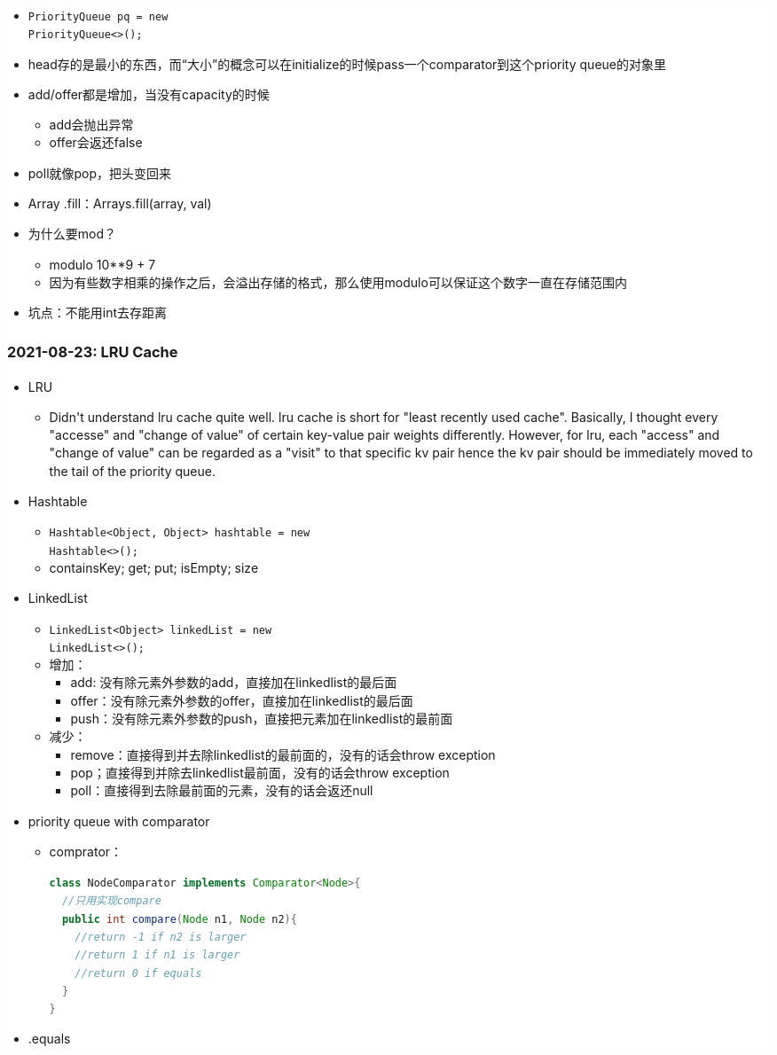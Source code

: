   - <code>PriorityQueue<Integer> pq = new PriorityQueue<>(); </code>
  - head存的是最小的东西，而“大小”的概念可以在initialize的时候pass一个comparator到这个priority queue的对象里
  - add/offer都是增加，当没有capacity的时候
    - add会抛出异常
    - offer会返还false
  - poll就像pop，把头变回来

- Array .fill：Arrays.fill(array, val)

- 为什么要mod？

  - modulo 10\*\*9 + 7
  - 因为有些数字相乘的操作之后，会溢出存储的格式，那么使用modulo可以保证这个数字一直在存储范围内

- 坑点：不能用int去存距离

### 2021-08-23: LRU Cache

- LRU
  - Didn't understand lru cache quite well. lru cache is short for "least recently used cache". Basically, I thought every "accesse" and "change of value" of certain key-value pair weights differently. However, for lru, each "access" and "change of value" can be regarded as a "visit" to that specific kv pair hence the kv pair should be immediately moved to the tail of the priority queue.

- Hashtable

  - <code>Hashtable\<Object, Object\> hashtable = new Hashtable\<\>();</code>
  - containsKey; get; put; isEmpty; size

- LinkedList

  - <code>LinkedList\<Object\> linkedList = new LinkedList<>();</code>
  - 增加：
    - add: 没有除元素外参数的add，直接加在linkedlist的最后面
    - offer：没有除元素外参数的offer，直接加在linkedlist的最后面
    - push：没有除元素外参数的push，直接把元素加在linkedlist的最前面
  - 减少：
    - remove：直接得到并去除linkedlist的最前面的，没有的话会throw exception
    - pop；直接得到并除去linkedlist最前面，没有的话会throw exception
    - poll：直接得到去除最前面的元素，没有的话会返还null

- priority queue with comparator

  - comprator：

    ```Java
    class NodeComparator implements Comparator<Node>{
      //只用实现compare
      public int compare(Node n1, Node n2){
        //return -1 if n2 is larger
        //return 1 if n1 is larger
        //return 0 if equals
      }
    }
    ```

- .equals
